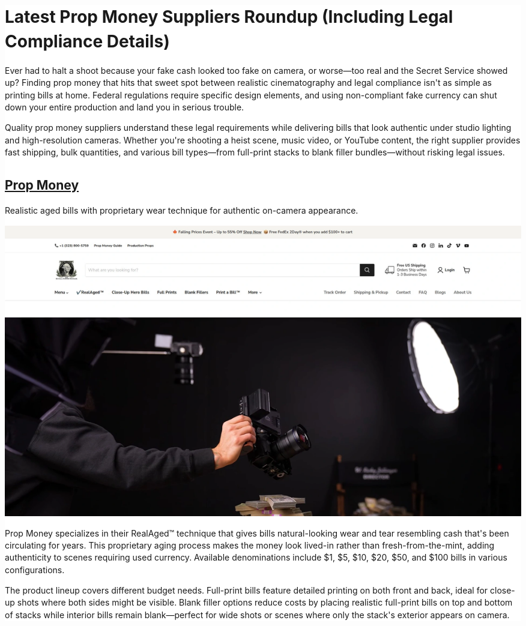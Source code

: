 # Latest Prop Money Suppliers Roundup (Including Legal Compliance Details)

Ever had to halt a shoot because your fake cash looked too fake on camera, or worse—too real and the Secret Service showed up? Finding prop money that hits that sweet spot between realistic cinematography and legal compliance isn't as simple as printing bills at home. Federal regulations require specific design elements, and using non-compliant fake currency can shut down your entire production and land you in serious trouble.

Quality prop money suppliers understand these legal requirements while delivering bills that look authentic under studio lighting and high-resolution cameras. Whether you're shooting a heist scene, music video, or YouTube content, the right supplier provides fast shipping, bulk quantities, and various bill types—from full-print stacks to blank filler bundles—without risking legal issues.

## **[Prop Money](https://propmoney.com)**

Realistic aged bills with proprietary wear technique for authentic on-camera appearance.

![Prop Money Screenshot](image/propmoney.webp)


Prop Money specializes in their RealAged™ technique that gives bills natural-looking wear and tear resembling cash that's been circulating for years. This proprietary aging process makes the money look lived-in rather than fresh-from-the-mint, adding authenticity to scenes requiring used currency. Available denominations include $1, $5, $10, $20, $50, and $100 bills in various configurations.

The product lineup covers different budget needs. Full-print bills feature detailed printing on both front and back, ideal for close-up shots where both sides might be visible. Blank filler options reduce costs by placing realistic full-print bills on top and bottom of stacks while interior bills remain blank—perfect for wide shots or scenes where only the stack's exterior appears on camera.
